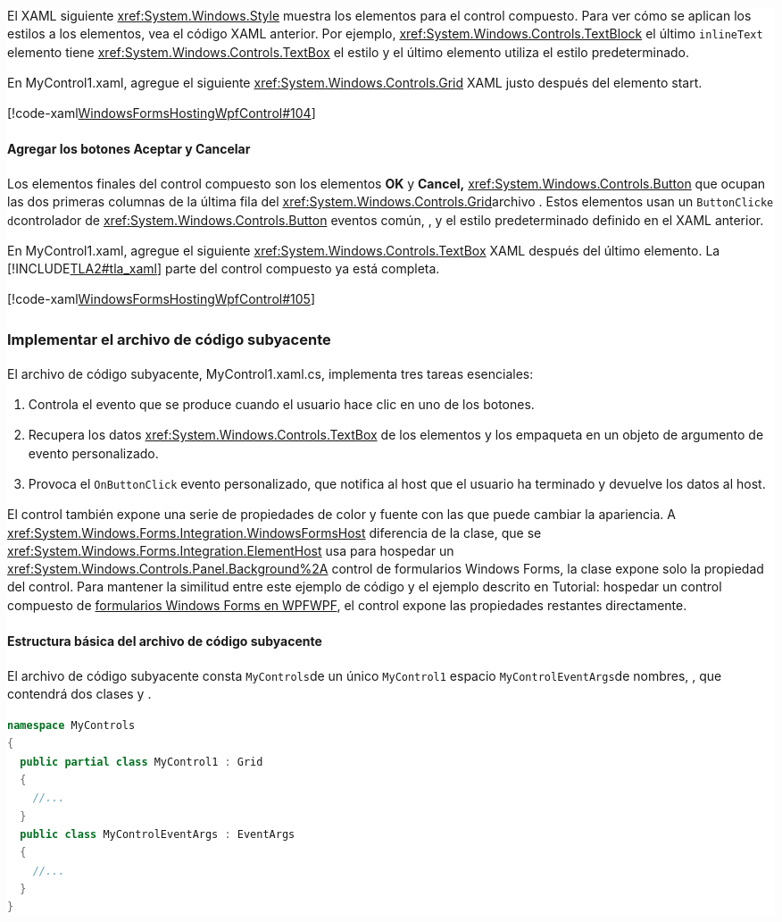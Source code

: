  El XAML siguiente <xref:System.Windows.Style> muestra los elementos para el control compuesto. Para ver cómo se aplican los estilos a los elementos, vea el código XAML anterior. Por ejemplo, <xref:System.Windows.Controls.TextBlock> el último `inlineText` elemento tiene <xref:System.Windows.Controls.TextBox> el estilo y el último elemento utiliza el estilo predeterminado.  
  
 En MyControl1.xaml, agregue el siguiente <xref:System.Windows.Controls.Grid> XAML justo después del elemento start.  
  
 [!code-xaml[WindowsFormsHostingWpfControl#104](~/samples/snippets/csharp/VS_Snippets_Wpf/WindowsFormsHostingWpfControl/CSharp/MyControls/Page1.xaml#104)]  
  
#### <a name="adding-the-ok-and-cancel-buttons"></a>Agregar los botones Aceptar y Cancelar  
 Los elementos finales del control compuesto son los elementos **OK** y **Cancel,** <xref:System.Windows.Controls.Button> que ocupan las dos primeras columnas de la última fila del <xref:System.Windows.Controls.Grid>archivo . Estos elementos usan un `ButtonClicked`controlador de <xref:System.Windows.Controls.Button> eventos común, , y el estilo predeterminado definido en el XAML anterior.  
  
 En MyControl1.xaml, agregue el siguiente <xref:System.Windows.Controls.TextBox> XAML después del último elemento. La [!INCLUDE[TLA2#tla_xaml](../../../../includes/tla2sharptla-xaml-md.md)] parte del control compuesto ya está completa.  
  
 [!code-xaml[WindowsFormsHostingWpfControl#105](~/samples/snippets/csharp/VS_Snippets_Wpf/WindowsFormsHostingWpfControl/CSharp/MyControls/Page1.xaml#105)]  
  
### <a name="implementing-the-code-behind-file"></a>Implementar el archivo de código subyacente  
 El archivo de código subyacente, MyControl1.xaml.cs, implementa tres tareas esenciales:
  
1. Controla el evento que se produce cuando el usuario hace clic en uno de los botones.  
  
2. Recupera los datos <xref:System.Windows.Controls.TextBox> de los elementos y los empaqueta en un objeto de argumento de evento personalizado.  
  
3. Provoca el `OnButtonClick` evento personalizado, que notifica al host que el usuario ha terminado y devuelve los datos al host.  
  
 El control también expone una serie de propiedades de color y fuente con las que puede cambiar la apariencia. A <xref:System.Windows.Forms.Integration.WindowsFormsHost> diferencia de la clase, que se <xref:System.Windows.Forms.Integration.ElementHost> usa para hospedar un <xref:System.Windows.Controls.Panel.Background%2A> control de formularios Windows Forms, la clase expone solo la propiedad del control. Para mantener la similitud entre este ejemplo de código y el ejemplo descrito en Tutorial: hospedar un control compuesto de [formularios Windows Forms en WPFWPF](walkthrough-hosting-a-windows-forms-composite-control-in-wpf.md), el control expone las propiedades restantes directamente.  
  
#### <a name="the-basic-structure-of-the-code-behind-file"></a>Estructura básica del archivo de código subyacente  
 El archivo de código subyacente consta `MyControls`de un único `MyControl1` espacio `MyControlEventArgs`de nombres, , que contendrá dos clases y .  
  
```csharp  
namespace MyControls  
{  
  public partial class MyControl1 : Grid  
  {  
    //...  
  }  
  public class MyControlEventArgs : EventArgs  
  {  
    //...  
  }  
}  
```  
  